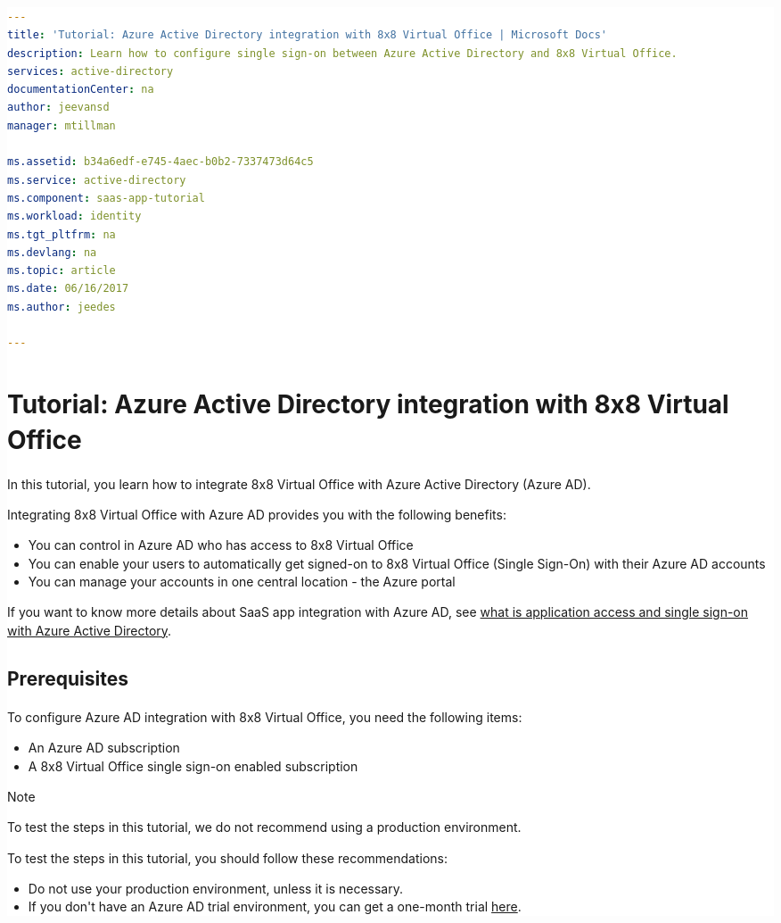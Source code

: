 ```yaml
---
title: 'Tutorial: Azure Active Directory integration with 8x8 Virtual Office | Microsoft Docs'
description: Learn how to configure single sign-on between Azure Active Directory and 8x8 Virtual Office.
services: active-directory
documentationCenter: na
author: jeevansd
manager: mtillman

ms.assetid: b34a6edf-e745-4aec-b0b2-7337473d64c5
ms.service: active-directory
ms.component: saas-app-tutorial
ms.workload: identity
ms.tgt_pltfrm: na
ms.devlang: na
ms.topic: article
ms.date: 06/16/2017
ms.author: jeedes

---
```

# Tutorial: Azure Active Directory integration with 8x8 Virtual Office

In this tutorial, you learn how to integrate 8x8 Virtual Office with Azure Active Directory (Azure AD).

Integrating 8x8 Virtual Office with Azure AD provides you with the following benefits:

- You can control in Azure AD who has access to 8x8 Virtual Office
- You can enable your users to automatically get signed-on to 8x8 Virtual Office (Single Sign-On) with their Azure AD accounts
- You can manage your accounts in one central location - the Azure portal

If you want to know more details about SaaS app integration with Azure AD, see [what is application access and single sign-on with Azure Active Directory](../manage-apps/what-is-single-sign-on.md).

## Prerequisites

To configure Azure AD integration with 8x8 Virtual Office, you need the following items:

- An Azure AD subscription
- A 8x8 Virtual Office single sign-on enabled subscription

> [!NOTE]
> To test the steps in this tutorial, we do not recommend using a production environment.

To test the steps in this tutorial, you should follow these recommendations:

- Do not use your production environment, unless it is necessary.
- If you don't have an Azure AD trial environment, you can get a one-month trial [here](https://azure.microsoft.com/pricing/free-trial/).


[1]: ./media/8x8virtualoffice-tutorial/tutorial_general_01.png
[2]: ./media/8x8virtualoffice-tutorial/tutorial_general_02.png
[3]: ./media/8x8virtualoffice-tutorial/tutorial_general_03.png
[4]: ./media/8x8virtualoffice-tutorial/tutorial_general_04.png
[100]: ./media/8x8virtualoffice-tutorial/tutorial_general_100.png
[200]: ./media/8x8virtualoffice-tutorial/tutorial_general_200.png
[201]: ./media/8x8virtualoffice-tutorial/tutorial_general_201.png
[202]: ./media/8x8virtualoffice-tutorial/tutorial_general_202.png
[203]: ./media/8x8virtualoffice-tutorial/tutorial_general_203.png